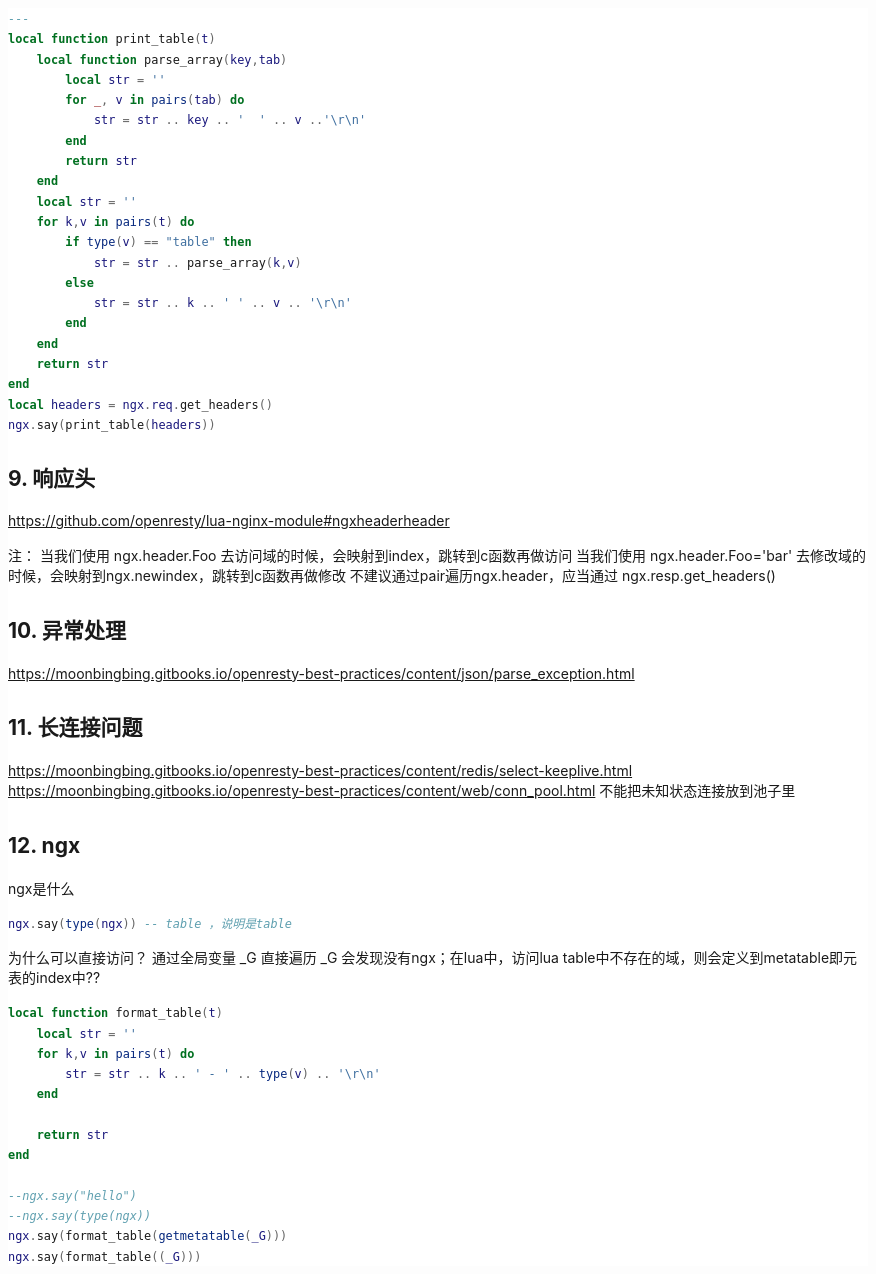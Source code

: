 ```lua
---
local function print_table(t)
    local function parse_array(key,tab)
        local str = ''
        for _, v in pairs(tab) do
            str = str .. key .. '  ' .. v ..'\r\n'
        end
        return str
    end
    local str = ''
    for k,v in pairs(t) do
        if type(v) == "table" then
            str = str .. parse_array(k,v)
        else
            str = str .. k .. ' ' .. v .. '\r\n'
        end
    end
    return str
end
local headers = ngx.req.get_headers()
ngx.say(print_table(headers))
```

## 9. 响应头
https://github.com/openresty/lua-nginx-module#ngxheaderheader

注：
    当我们使用 ngx.header.Foo 去访问域的时候，会映射到index，跳转到c函数再做访问
    当我们使用 ngx.header.Foo='bar' 去修改域的时候，会映射到ngx.newindex，跳转到c函数再做修改
    不建议通过pair遍历ngx.header，应当通过 ngx.resp.get_headers()


## 10. 异常处理
https://moonbingbing.gitbooks.io/openresty-best-practices/content/json/parse_exception.html

## 11. 长连接问题
https://moonbingbing.gitbooks.io/openresty-best-practices/content/redis/select-keeplive.html
https://moonbingbing.gitbooks.io/openresty-best-practices/content/web/conn_pool.html  不能把未知状态连接放到池子里

## 12. ngx
ngx是什么
```lua
ngx.say(type(ngx)) -- table ，说明是table
```
为什么可以直接访问？
通过全局变量 _G
直接遍历 _G 会发现没有ngx；在lua中，访问lua table中不存在的域，则会定义到metatable即元表的index中??
```lua
local function format_table(t)
    local str = ''
    for k,v in pairs(t) do
        str = str .. k .. ' - ' .. type(v) .. '\r\n'
    end

    return str
end

--ngx.say("hello")
--ngx.say(type(ngx))
ngx.say(format_table(getmetatable(_G)))
ngx.say(format_table((_G)))
```